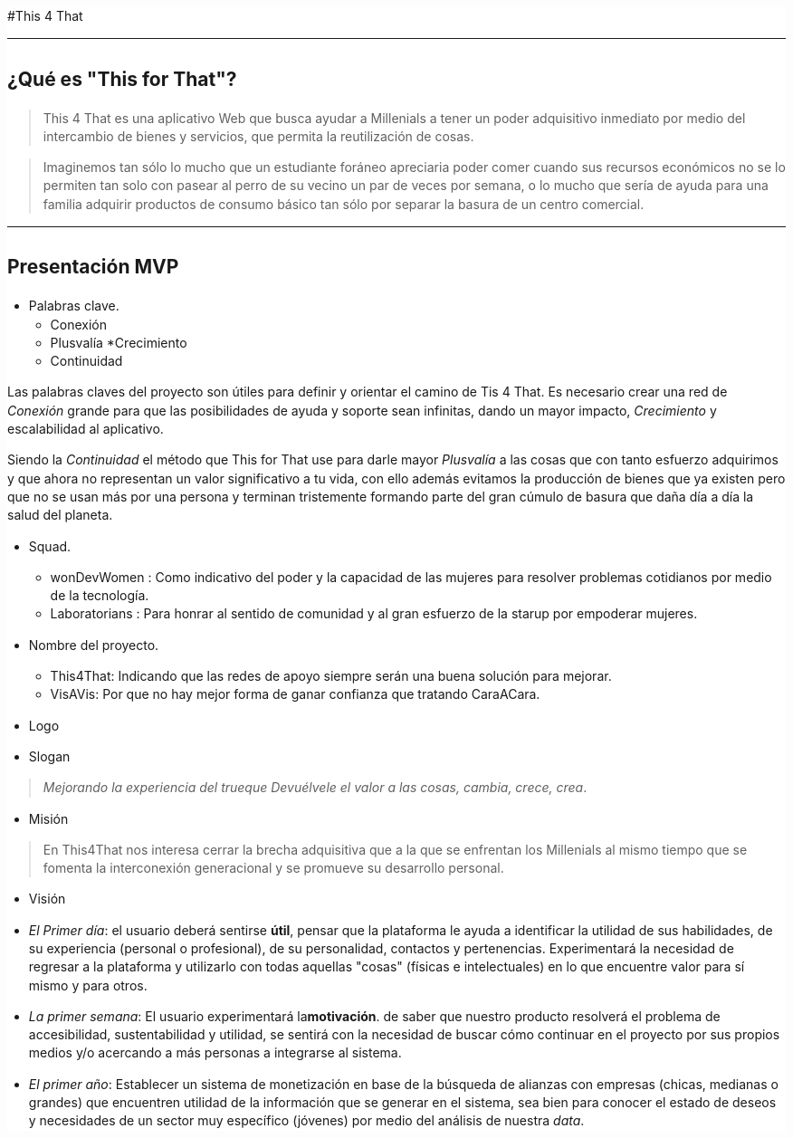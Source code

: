 #This 4 That

----
## ¿Qué es "This for That"?


>  This 4 That es una aplicativo Web que busca ayudar a Millenials a tener un poder adquisitivo inmediato por medio del intercambio de bienes y servicios, que permita la reutilización de cosas.

> Imaginemos tan sólo lo mucho que un estudiante foráneo apreciaria poder comer cuando sus recursos económicos no se lo permiten tan solo con pasear al perro de su vecino un par de veces por semana, o lo mucho que sería de ayuda para una familia adquirir productos de consumo básico tan sólo por separar la basura de un centro comercial.

----
## Presentación MVP
* Palabras clave.
   * Conexión
   * Plusvalía
   *Crecimiento
   * Continuidad

Las palabras claves del proyecto son útiles para definir y orientar el camino de Tis 4 That. Es necesario crear una red de *Conexión* grande para que las posibilidades de ayuda y soporte sean infinitas, dando un mayor impacto, *Crecimiento* y escalabilidad al aplicativo.

Siendo la *Continuidad* el método que This for That use para darle  mayor *Plusvalía* a las cosas que con tanto esfuerzo adquirimos y que ahora no representan un valor significativo a tu vida, con ello además evitamos la producción de bienes que ya existen pero que no se usan más por una persona y terminan tristemente formando parte del gran cúmulo de basura que daña día a día la salud del planeta.

* Squad.
  * wonDevWomen : Como indicativo del poder y la capacidad de las mujeres para resolver problemas cotidianos por medio de la tecnología.
  * Laboratorians : Para honrar al sentido de comunidad y al gran esfuerzo de la starup por empoderar mujeres.  
* Nombre del proyecto.
   * This4That: Indicando que las redes de apoyo siempre serán una buena solución para mejorar.
   * VisAVis: Por que no hay mejor forma de ganar confianza que tratando CaraACara.

* Logo
* Slogan

> *Mejorando la experiencia del trueque*
> *Devuélvele el valor a las cosas, cambia, crece, crea*.

* Misión

> En This4That nos interesa cerrar la brecha adquisitiva que a la que se enfrentan los Millenials al mismo tiempo que se fomenta la interconexión generacional y se promueve su desarrollo personal.

* Visión

 * *El Primer día*: el usuario deberá sentirse **útil**, pensar que la plataforma le ayuda a identificar la utilidad de sus habilidades, de su experiencia (personal o profesional), de su personalidad, contactos y pertenencias.
Experimentará la necesidad de regresar a la plataforma y utilizarlo con todas aquellas "cosas" (físicas e intelectuales) en lo que encuentre valor para sí mismo y para otros.
 * *La primer semana*:  El usuario experimentará la**motivación**. de saber que nuestro producto resolverá el problema de accesibilidad, sustentabilidad y utilidad, se sentirá con la necesidad de buscar cómo continuar en el proyecto por sus propios medios y/o acercando a más personas a integrarse al sistema.
* *El primer año*: Establecer un sistema de monetización en base de la búsqueda de alianzas con empresas (chicas, medianas o grandes) que encuentren utilidad de la información que se generar en el sistema, sea bien para conocer el estado de deseos y necesidades de un sector muy específico (jóvenes) por medio del análisis de nuestra *data*.